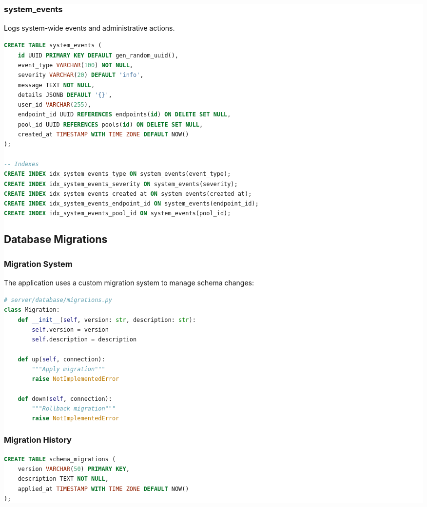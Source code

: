 ### system_events

Logs system-wide events and administrative actions.

```sql
CREATE TABLE system_events (
    id UUID PRIMARY KEY DEFAULT gen_random_uuid(),
    event_type VARCHAR(100) NOT NULL,
    severity VARCHAR(20) DEFAULT 'info',
    message TEXT NOT NULL,
    details JSONB DEFAULT '{}',
    user_id VARCHAR(255),
    endpoint_id UUID REFERENCES endpoints(id) ON DELETE SET NULL,
    pool_id UUID REFERENCES pools(id) ON DELETE SET NULL,
    created_at TIMESTAMP WITH TIME ZONE DEFAULT NOW()
);

-- Indexes
CREATE INDEX idx_system_events_type ON system_events(event_type);
CREATE INDEX idx_system_events_severity ON system_events(severity);
CREATE INDEX idx_system_events_created_at ON system_events(created_at);
CREATE INDEX idx_system_events_endpoint_id ON system_events(endpoint_id);
CREATE INDEX idx_system_events_pool_id ON system_events(pool_id);
```

## Database Migrations

### Migration System

The application uses a custom migration system to manage schema changes:

```python
# server/database/migrations.py
class Migration:
    def __init__(self, version: str, description: str):
        self.version = version
        self.description = description
    
    def up(self, connection):
        """Apply migration"""
        raise NotImplementedError
    
    def down(self, connection):
        """Rollback migration"""
        raise NotImplementedError
```

### Migration History

```sql
CREATE TABLE schema_migrations (
    version VARCHAR(50) PRIMARY KEY,
    description TEXT NOT NULL,
    applied_at TIMESTAMP WITH TIME ZONE DEFAULT NOW()
);
```
